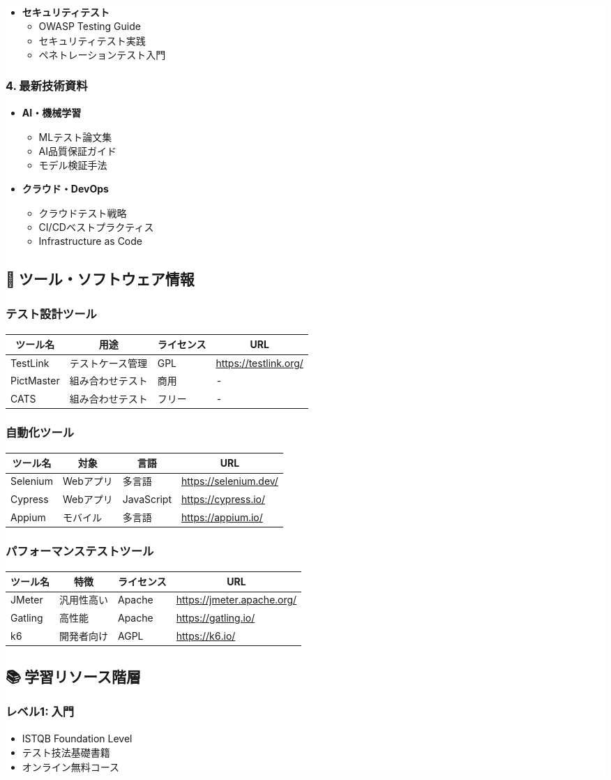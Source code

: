 - **セキュリティテスト**
  - OWASP Testing Guide
  - セキュリティテスト実践
  - ペネトレーションテスト入門

### 4. 最新技術資料
- **AI・機械学習**
  - MLテスト論文集
  - AI品質保証ガイド
  - モデル検証手法

- **クラウド・DevOps**
  - クラウドテスト戦略
  - CI/CDベストプラクティス
  - Infrastructure as Code

## 🔧 ツール・ソフトウェア情報

### テスト設計ツール
| ツール名 | 用途 | ライセンス | URL |
|----------|------|------------|-----|
| TestLink | テストケース管理 | GPL | https://testlink.org/ |
| PictMaster | 組み合わせテスト | 商用 | - |
| CATS | 組み合わせテスト | フリー | - |

### 自動化ツール
| ツール名 | 対象 | 言語 | URL |
|----------|------|------|-----|
| Selenium | Webアプリ | 多言語 | https://selenium.dev/ |
| Cypress | Webアプリ | JavaScript | https://cypress.io/ |
| Appium | モバイル | 多言語 | https://appium.io/ |

### パフォーマンステストツール
| ツール名 | 特徴 | ライセンス | URL |
|----------|------|------------|-----|
| JMeter | 汎用性高い | Apache | https://jmeter.apache.org/ |
| Gatling | 高性能 | Apache | https://gatling.io/ |
| k6 | 開発者向け | AGPL | https://k6.io/ |

## 📚 学習リソース階層

### レベル1: 入門
- ISTQB Foundation Level
- テスト技法基礎書籍
- オンライン無料コース
